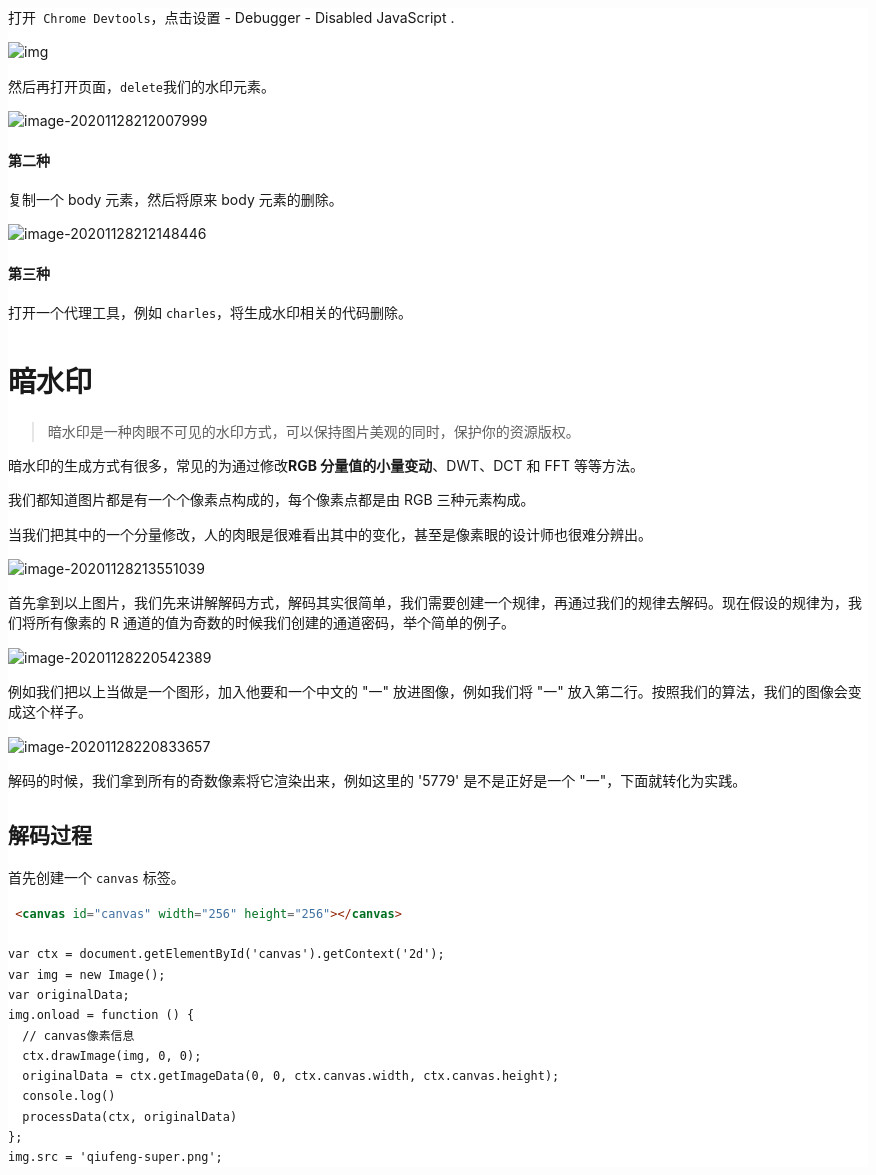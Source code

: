 打开` Chrome Devtools`，点击设置 - Debugger - Disabled JavaScript .

![img](https://p3-juejin.byteimg.com/tos-cn-i-k3u1fbpfcp/df0915fa13bb46faa45da237c9a33bf9~tplv-k3u1fbpfcp-zoom-1.image)

然后再打开页面，`delete`我们的水印元素。

![image-20201128212007999](https://p3-juejin.byteimg.com/tos-cn-i-k3u1fbpfcp/930bc6b19df8446aa8f592fb8ce26efe~tplv-k3u1fbpfcp-zoom-1.image)



#### 第二种

复制一个 body 元素，然后将原来 body 元素的删除。

![image-20201128212148446](https://p3-juejin.byteimg.com/tos-cn-i-k3u1fbpfcp/2d8ecc7f76584c388bfcc1502e69c121~tplv-k3u1fbpfcp-zoom-1.image)



#### 第三种

打开一个代理工具，例如 `charles`，将生成水印相关的代码删除。



# 暗水印

> 暗水印是一种肉眼不可见的水印方式，可以保持图片美观的同时，保护你的资源版权。

暗水印的生成方式有很多，常见的为通过修改**RGB 分量值的小量变动**、DWT、DCT 和 FFT 等等方法。

我们都知道图片都是有一个个像素点构成的，每个像素点都是由 RGB 三种元素构成。

当我们把其中的一个分量修改，人的肉眼是很难看出其中的变化，甚至是像素眼的设计师也很难分辨出。

![image-20201128213551039](https://p3-juejin.byteimg.com/tos-cn-i-k3u1fbpfcp/100c5bef83754386995fd2293ebd5935~tplv-k3u1fbpfcp-zoom-1.image)



首先拿到以上图片，我们先来讲解解码方式，解码其实很简单，我们需要创建一个规律，再通过我们的规律去解码。现在假设的规律为，我们将所有像素的 R 通道的值为奇数的时候我们创建的通道密码，举个简单的例子。

![image-20201128220542389](https://p3-juejin.byteimg.com/tos-cn-i-k3u1fbpfcp/e915da7b9bc7435697fcc4388a274780~tplv-k3u1fbpfcp-zoom-1.image)

例如我们把以上当做是一个图形，加入他要和一个中文的 "一" 放进图像，例如我们将 "一" 放入第二行。按照我们的算法，我们的图像会变成这个样子。

![image-20201128220833657](https://p3-juejin.byteimg.com/tos-cn-i-k3u1fbpfcp/73ed997d62324b799871008860ef767a~tplv-k3u1fbpfcp-zoom-1.image)

解码的时候，我们拿到所有的奇数像素将它渲染出来，例如这里的 '5779' 是不是正好是一个 "一"，下面就转化为实践。



## 解码过程

首先创建一个 `canvas` 标签。

```html
 <canvas id="canvas" width="256" height="256"></canvas>

var ctx = document.getElementById('canvas').getContext('2d');
var img = new Image();
var originalData;
img.onload = function () {
  // canvas像素信息
  ctx.drawImage(img, 0, 0);
  originalData = ctx.getImageData(0, 0, ctx.canvas.width, ctx.canvas.height);
  console.log()
  processData(ctx, originalData)
};
img.src = 'qiufeng-super.png';
```
